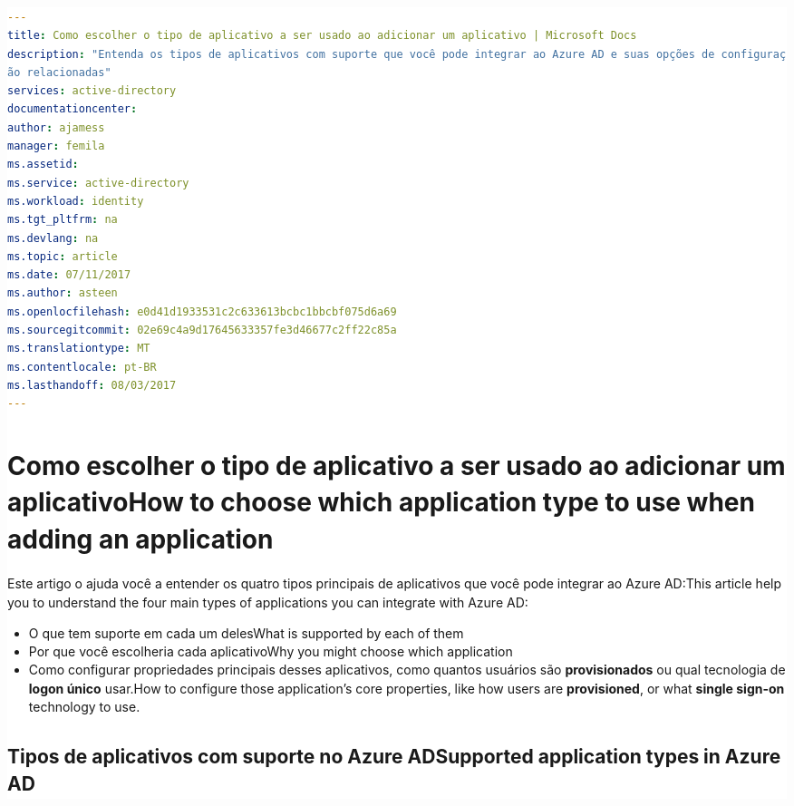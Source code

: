 ```yaml
---
title: Como escolher o tipo de aplicativo a ser usado ao adicionar um aplicativo | Microsoft Docs
description: "Entenda os tipos de aplicativos com suporte que você pode integrar ao Azure AD e suas opções de configuração relacionadas"
services: active-directory
documentationcenter: 
author: ajamess
manager: femila
ms.assetid: 
ms.service: active-directory
ms.workload: identity
ms.tgt_pltfrm: na
ms.devlang: na
ms.topic: article
ms.date: 07/11/2017
ms.author: asteen
ms.openlocfilehash: e0d41d1933531c2c633613bcbc1bbcbf075d6a69
ms.sourcegitcommit: 02e69c4a9d17645633357fe3d46677c2ff22c85a
ms.translationtype: MT
ms.contentlocale: pt-BR
ms.lasthandoff: 08/03/2017
---
```

# <a name="how-to-choose-which-application-type-to-use-when-adding-an-application"></a><span data-ttu-id="5d9ac-103">Como escolher o tipo de aplicativo a ser usado ao adicionar um aplicativo</span><span class="sxs-lookup"><span data-stu-id="5d9ac-103">How to choose which application type to use when adding an application</span></span>

<span data-ttu-id="5d9ac-104">Este artigo o ajuda você a entender os quatro tipos principais de aplicativos que você pode integrar ao Azure AD:</span><span class="sxs-lookup"><span data-stu-id="5d9ac-104">This article help you to understand the four main types of applications you can integrate with Azure AD:</span></span>

* <span data-ttu-id="5d9ac-105">O que tem suporte em cada um deles</span><span class="sxs-lookup"><span data-stu-id="5d9ac-105">What is supported by each of them</span></span>
* <span data-ttu-id="5d9ac-106">Por que você escolheria cada aplicativo</span><span class="sxs-lookup"><span data-stu-id="5d9ac-106">Why you might choose which application</span></span>
* <span data-ttu-id="5d9ac-107">Como configurar propriedades principais desses aplicativos, como quantos usuários são **provisionados** ou qual tecnologia de **logon único** usar.</span><span class="sxs-lookup"><span data-stu-id="5d9ac-107">How to configure those application’s core properties, like how users are **provisioned**, or what **single sign-on** technology to use.</span></span>

## <a name="supported-application-types-in-azure-ad"></a><span data-ttu-id="5d9ac-108">Tipos de aplicativos com suporte no Azure AD</span><span class="sxs-lookup"><span data-stu-id="5d9ac-108">Supported application types in Azure AD</span></span>
